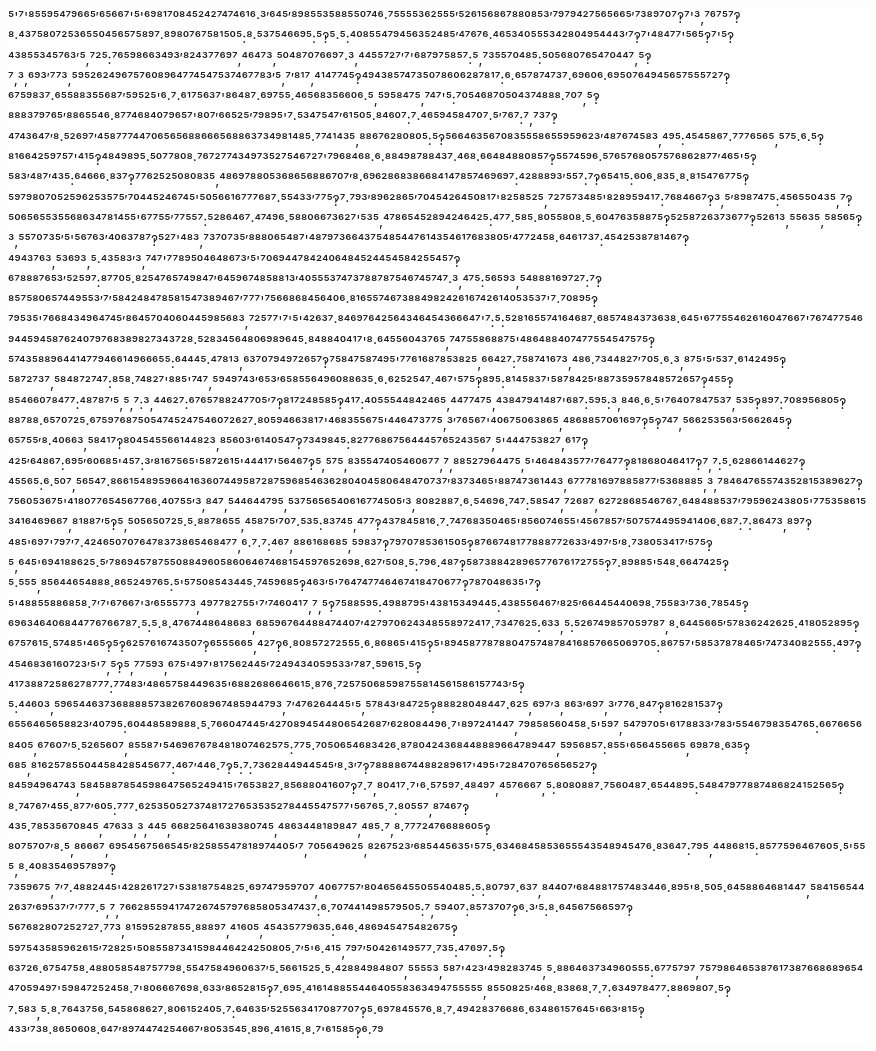 ⁵'⁷'⁸⁵⁵⁹⁵⁴⁷⁹⁶⁶⁵′⁶⁵⁶⁶⁷'⁵'⁶⁹⁸¹⁷⁰⁸⁴⁵²⁴²⁷⁴⁷⁴⁶¹⁶·³′⁶⁴⁵′⁸⁹⁸⁵⁵³⁵⁸⁸⁵⁵⁰⁷⁴⁶·⁷⁵⁵⁵⁵³⁶²⁵⁵⁵′⁵²⁶¹⁵⁶⁸⁶⁷⁸⁸⁰⁸⁵³′⁷⁹⁷⁹⁴²⁷⁵⁶⁵⁶⁶⁵′⁷³⁸⁹⁷⁰⁷‽⁷'³,⁷⁶⁷⁵⁷‽⁸·⁴³⁷⁵⁸⁰⁷²⁵³⁶⁵⁵⁰⁴⁵⁶⁵⁷⁵⁸⁹⁷·⁸⁹⁸⁰⁷⁶⁷⁵⁸¹⁵⁰⁵:⁸·⁵³⁷⁵⁴⁶⁶⁹⁵:⁵‽⁵·⁵:⁴⁰⁸⁵⁵⁴⁷⁹⁴⁵⁶³⁵²⁴⁸⁵′⁴⁷⁶⁷⁶·⁴⁶⁵³⁴⁰⁵⁵⁵³⁴²⁸⁰⁴⁹⁵⁴⁴⁴³′⁷‽⁷'⁴⁸⁴⁷⁷'⁵⁶⁵‽⁷'⁵‽⁴³⁸⁵⁵³⁴⁵⁷⁶³′⁵,⁷²⁵:⁷⁶⁵⁹⁸⁶⁶³⁴⁹³′⁸²⁴³⁷⁷⁶⁹⁷,⁴⁶⁴⁷³,⁵⁰⁴⁸⁷⁰⁷⁶⁶⁹⁷·³,⁴⁴⁵⁵⁷²⁷′⁷'⁶⁸⁷⁹⁷⁵⁸⁵⁷:⁵,⁷³⁵⁵⁷⁰⁴⁸⁵:⁵⁰⁵⁶⁸⁰⁷⁶⁵⁴⁷⁰⁴⁴⁷,⁵‽⁷,³,⁶⁹³′⁷⁷³,⁵⁹⁵²⁶²⁴⁹⁶⁷⁵⁷⁶⁰⁸⁹⁶⁴⁷⁷⁴⁵⁴⁷⁵³⁷⁴⁶⁷⁷⁸³′⁵,⁷′⁸¹⁷,⁴¹⁴⁷⁷⁴⁵‽⁴⁹⁴³⁸⁵⁷⁴⁷³⁵⁰⁷⁸⁶⁰⁶²⁸⁷⁸¹⁷:⁶·⁶⁵⁷⁸⁷⁴⁷³⁷·⁶⁹⁶⁰⁶·⁶⁹⁵⁰⁷⁶⁴⁹⁴⁵⁶⁵⁷⁵⁵⁵⁷²⁷‽⁶⁷⁵⁹⁸³⁷·⁶⁵⁵⁸⁸³⁵⁵⁶⁸⁷′⁵⁹⁵²⁵'⁶·⁷·⁶¹⁷⁵⁶³⁷'⁸⁶⁴⁸⁷·⁶⁹⁷⁵⁵·⁴⁶⁵⁶⁸³⁵⁶⁶⁰⁶·⁵,⁵⁹⁵⁸⁴⁷⁵,⁷⁴⁷'⁵:⁷⁰⁵⁴⁶⁸⁷⁰⁵⁰⁴³⁷⁴⁸⁸⁸·⁷⁰⁷,⁵‽⁸⁸⁸³⁷⁹⁷⁶⁵′⁸⁸⁶⁵⁵⁴⁶·⁸⁷⁷⁴⁶⁸⁴⁰⁷⁹⁶⁵⁷'⁸⁰⁷′⁶⁶⁵²⁵′⁷⁹⁸⁹⁵'⁷·⁵³⁴⁷⁵⁴⁷′⁶¹⁵⁰⁵·⁸⁴⁶⁰⁷:⁷·⁴⁶⁵⁹⁴⁵⁸⁴⁷⁰⁷·⁵′⁷⁶⁷:⁷,⁷³⁷‽⁴⁷⁴³⁶⁴⁷′⁸·⁵²⁶⁹⁷′⁴⁵⁸⁷⁷⁷⁴⁴⁷⁰⁶⁵⁶⁵⁶⁸⁸⁶⁶⁶⁵⁶⁸⁸⁶³⁷³⁴⁹⁸¹⁴⁸⁵·⁷⁷⁴¹⁴³⁵,⁸⁸⁶⁷⁶²⁸⁰⁸⁰⁵:⁵‽⁵⁶⁶⁴⁶³⁵⁶⁷⁰⁸³⁵⁵⁵⁸⁶⁵⁵⁹⁵⁹⁶²³′⁴⁸⁷⁶⁷⁴⁵⁸³,⁴⁹⁵:⁴⁵⁴⁵⁸⁶⁷·⁷⁷⁷⁶⁵⁶⁵,⁵⁷⁵·⁶·⁵‽⁸¹⁶⁶⁴²⁵⁹⁷⁵⁷'⁴¹⁵‽⁴⁸⁴⁹⁸⁹⁵·⁵⁰⁷⁷⁸⁰⁸·⁷⁶⁷²⁷⁷⁴³⁴⁹⁷³⁵²⁷⁵⁴⁶⁷²⁷'⁷⁹⁶⁸⁴⁶⁸·⁶·⁸⁸⁴⁹⁸⁷⁸⁸⁴³⁷·⁴⁶⁸·⁶⁶⁴⁸⁴⁸⁸⁰⁸⁵⁷‽⁵⁵⁷⁴⁵⁹⁶·⁵⁷⁶⁵⁷⁶⁸⁰⁵⁷⁵⁷⁶⁸⁶²⁸⁷⁷′⁴⁶⁵'⁵‽⁵⁸³′⁴⁸⁷′⁴³⁵:⁶⁴⁶⁶⁶·⁸³⁷‽⁷⁷⁶²⁵²⁵⁰⁸⁰⁸³⁵,⁴⁸⁶⁹⁷⁸⁸⁰⁵³⁶⁸⁶⁵⁶⁸⁸⁶⁷⁰⁷′⁸·⁶⁹⁶²⁸⁶⁸³⁸⁶⁶⁸⁴¹⁴⁷⁸⁵⁷⁴⁶⁹⁶⁹⁷:⁴²⁸⁸⁸⁹³′⁵⁵⁷:⁷‽⁶⁵⁴¹⁵:⁶⁰⁶·⁸³⁵·⁸·⁸¹⁵⁴⁷⁶⁷⁷⁵‽⁵⁹⁷⁹⁸⁰⁷⁰⁵²⁵⁹⁶²⁵³⁵⁷⁵′⁷⁰⁴⁴⁵²⁴⁶⁷⁴⁵'⁵⁰⁵⁶⁶¹⁶⁷⁷⁷⁶⁸⁷·⁵⁵⁴³³′⁷⁷⁵‽⁷·⁷⁹³′⁸⁹⁶²⁸⁶⁵′⁷⁰⁴⁵⁴²⁶⁴⁵⁰⁸¹⁷'⁸²⁵⁸⁵²⁵,⁷²⁷⁵⁷³⁴⁸⁵'⁸²⁸⁹⁵⁹⁴¹⁷:⁷⁶⁸⁴⁶⁶⁷‽³,⁵′⁸⁹⁸⁷⁴⁷⁵:⁴⁵⁶⁵⁵⁰⁴³⁵,⁷‽⁵⁰⁶⁵⁶⁵⁵³⁵⁵⁶⁸⁶³⁴⁷⁸¹⁴⁵⁵'⁶⁷⁷⁵⁵′⁷⁷⁵⁵⁷:⁵²⁸⁶⁴⁶⁷·⁴⁷⁴⁹⁶·⁵⁸⁸⁰⁶⁶⁷³⁶²⁷'⁵³⁵,⁴⁷⁸⁶⁵⁴⁵²⁸⁹⁴²⁴⁶⁴²⁵:⁴⁷⁷·⁵⁸⁵·⁸⁰⁵⁵⁸⁰⁸·⁵·⁶⁰⁴⁷⁶³⁵⁸⁸⁷⁵‽⁵²⁵⁸⁷²⁶³⁷³⁶⁷⁷‽⁵²⁶¹³,⁵⁵⁶³⁵,⁵⁸⁵⁶⁵‽³,⁵⁵⁷⁰⁷³⁵′⁵'⁵⁶⁷⁶³′⁴⁰⁶³⁷⁸⁷‽⁵²⁷'⁴⁸³,⁷³⁷⁰⁷³⁵′⁸⁸⁸⁰⁶⁵⁴⁸⁷'⁴⁸⁷⁹⁷³⁶⁶⁴³⁷⁵⁴⁸⁵⁴⁴⁷⁶¹⁴³⁵⁴⁶¹⁷⁶⁸³⁸⁰⁵′⁴⁷⁷²⁴⁵⁸·⁶⁴⁶¹⁷³⁷:⁴⁵⁴²⁵³⁸⁷⁸¹⁴⁶⁷‽⁴⁹⁴³⁷⁶³,⁵³⁶⁹³,⁵·⁴³⁵⁸³′³,⁷⁴⁷'⁷⁷⁸⁹⁵⁰⁴⁶⁴⁸⁶⁷³′⁵'⁷⁰⁶⁹⁴⁴⁷⁸⁴²⁴⁰⁶⁴⁸⁴⁵²⁴⁴⁵⁴⁵⁸⁴²⁵⁵⁴⁵⁷‽⁶⁷⁸⁸⁸⁷⁶⁵³′⁵²⁵⁹⁷:⁸⁷⁷⁰⁵·⁸²⁵⁴⁷⁶⁵⁷⁴⁹⁸⁴⁷′⁶⁴⁵⁹⁶⁷⁴⁸⁵⁸⁸¹³′⁴⁰⁵⁵⁵³⁷⁴⁷³⁷⁸⁸⁷⁸⁷⁵⁴⁶⁷⁴⁵⁷⁴⁷·³,⁴⁷⁵:⁵⁶⁵⁹³,⁵⁴⁸⁸⁸¹⁶⁹⁷²⁷:⁷‽⁸⁵⁷⁵⁸⁰⁶⁵⁷⁴⁴⁹⁵⁵³′⁷′⁵⁸⁴²⁴⁸⁴⁷⁸⁵⁸¹⁵⁴⁷³⁸⁹⁴⁶⁷′⁷⁷⁷'⁷⁵⁶⁶⁸⁶⁸⁴⁵⁶⁴⁰⁶·⁸¹⁶⁵⁵⁷⁴⁶⁷³⁸⁸⁴⁹⁸²⁴²⁶¹⁶⁷⁴²⁶¹⁴⁰⁵³⁵³⁷'⁷·⁷⁰⁸⁹⁵‽⁷⁹⁵³⁵'⁷⁶⁶⁸⁴³⁴⁹⁶⁴⁷⁴⁵′⁸⁶⁴⁵⁷⁰⁴⁰⁶⁰⁴⁴⁵⁹⁸⁵⁶⁸³,⁷²⁵⁷⁷'⁷'⁵'⁴²⁶³⁷·⁸⁴⁶⁹⁷⁶⁴²⁵⁶⁴³⁴⁶⁴⁵⁴³⁶⁶⁶⁴⁷'⁷:⁵:⁵²⁸¹⁶⁵⁵⁷⁴¹⁶⁴⁶⁸⁷·⁶⁸⁵⁷⁴⁸⁴³⁷³⁶³⁸·⁶⁴⁵'⁶⁷⁷⁵⁵⁴⁶²⁶¹⁶⁰⁴⁷⁶⁶⁷'⁷⁶⁷⁴⁷⁷⁵⁴⁶⁹⁴⁴⁵⁹⁴⁵⁸⁷⁶²⁴⁰⁷⁹⁷⁶⁸³⁸⁹⁸²⁷³⁴³⁷²⁸·⁵²⁸³⁴⁵⁶⁴⁸⁰⁶⁹⁸⁹⁶⁴⁵·⁸⁴⁸⁸⁴⁰⁴¹⁷'⁸·⁶⁴⁵⁵⁶⁰⁴³⁷⁶⁵,⁷⁴⁷⁵⁵⁸⁶⁸⁸⁷⁵'⁴⁸⁶⁴⁸⁸⁴⁰⁷⁴⁷⁷⁵⁵⁴⁵⁴⁷⁵⁷⁵‽⁵⁷⁴³⁵⁸⁸⁹⁶⁴⁴¹⁴⁷⁷⁹⁴⁶⁶¹⁴⁹⁶⁶⁶⁵⁵:⁶⁴⁴⁴⁵·⁴⁷⁸¹³,⁶³⁷⁰⁷⁹⁴⁹⁷²⁶⁵⁷‽⁷⁵⁸⁴⁷⁵⁸⁷⁴⁹⁵'⁷⁷⁶¹⁶⁸⁷⁸⁵³⁸²⁵,⁶⁶⁴²⁷:⁷⁵⁸⁷⁴¹⁶⁷³,⁴⁸⁶·⁷³⁴⁴⁸²⁷′⁷⁰⁵·⁶·³,⁸⁷⁵'⁵′⁵³⁷·⁶¹⁴²⁴⁹⁵‽⁵⁸⁷²⁷³⁷,⁵⁸⁴⁸⁷²⁷⁴⁷:⁸⁵⁸·⁷⁴⁸²⁷'⁸⁸⁵'⁷⁴⁷,⁵⁹⁴⁹⁷⁴³′⁶⁵³′⁶⁵⁸⁵⁵⁶⁴⁹⁶⁰⁸⁸⁶³⁵·⁶·⁶²⁵²⁵⁴⁷·⁴⁶⁷'⁵⁷⁵‽⁸⁹⁵:⁸¹⁴⁵⁸³⁷'⁵⁸⁷⁸⁴²⁵′⁸⁸⁷³⁵⁹⁵⁷⁸⁴⁸⁵⁷²⁶⁵⁷‽⁴⁵⁵‽⁸⁵⁴⁶⁶⁰⁷⁸⁴⁷⁷:⁴⁸⁷⁸⁷′⁵,⁵,⁷:³,⁴⁴⁶²⁷:⁶⁷⁶⁵⁷⁸⁸²⁴⁷⁷⁰⁵′⁷‽⁸¹⁷²⁴⁸⁵⁸⁵‽⁴¹⁷:⁴⁰⁵⁵⁵⁴⁴⁸⁴²⁴⁶⁵,⁴⁴⁷⁷⁴⁷⁵,⁴³⁸⁴⁷⁹⁴¹⁴⁸⁷'⁶⁸⁷:⁵⁹⁵:³,⁸⁴⁶·⁶·⁵'⁷⁶⁴⁰⁷⁸⁴⁷⁵³⁷,⁵³⁵‽⁸⁹⁷:⁷⁰⁸⁹⁵⁶⁸⁰⁵‽⁸⁸⁷⁸⁸·⁶⁵⁷⁰⁷²⁵·⁶⁷⁵⁹⁷⁶⁸⁷⁵⁰⁵⁴⁷⁴⁵²⁴⁷⁵⁴⁶⁰⁷²⁶²⁷·⁸⁰⁵⁹⁴⁶⁶³⁸¹⁷'⁴⁶⁸³⁵⁵⁶⁷⁵'⁴⁴⁶⁴⁷³⁷⁷⁵,³′⁷⁶⁵⁶⁷'⁴⁰⁶⁷⁵⁰⁶³⁸⁶⁵,⁴⁸⁶⁸⁸⁵⁷⁰⁶¹⁶⁹⁷‽⁵‽⁷⁴⁷,⁵⁶⁶²⁵³⁵⁶³′⁵⁶⁶²⁶⁴⁵‽⁶⁵⁷⁵⁵′⁸·⁴⁰⁶⁶³,⁵⁸⁴¹⁷‽⁸⁰⁴⁵⁴⁵⁵⁶⁶¹⁴⁴⁸²³,⁸⁵⁶⁰³′⁶¹⁴⁰⁵⁴⁷‽⁷³⁴⁹⁸⁴⁵:⁸²⁷⁷⁶⁸⁶⁷⁵⁶⁴⁴⁴⁵⁷⁶⁵²⁴³⁵⁶⁷,⁵'⁴⁴⁴⁷⁵³⁸²⁷,⁶¹⁷‽⁴²⁵′⁶⁴⁸⁶⁷:⁶⁹⁵′⁶⁰⁶⁸⁵'⁴⁵⁷:³′⁸¹⁶⁷⁵⁶⁵'⁵⁸⁷²⁶¹⁵'⁴⁴⁴¹⁷'⁵⁶⁴⁶⁷‽⁵,⁵⁷⁵,⁸³⁵⁵⁴⁷⁴⁰⁵⁴⁶⁰⁶⁷⁷,⁷,⁸⁸⁵²⁷⁹⁶⁴⁴⁷⁵,⁵'⁴⁶⁴⁸⁴³⁵⁷⁷′⁷⁶⁴⁷⁷‽⁸¹⁸⁶⁸⁰⁴⁶⁴¹⁷‽⁷,⁷:⁵·⁶²⁸⁶⁶¹⁴⁴⁶²⁷‽⁴⁵⁵⁶⁵:⁶·⁵⁰⁷,⁵⁶⁵⁴⁷·⁸⁶⁶¹⁵⁴⁸⁹⁵⁹⁶⁶⁴¹⁶³⁶⁰⁷⁴⁴⁹⁵⁸⁷²⁸⁷⁵⁹⁶⁸⁵⁴⁶³⁶²⁸⁰⁴⁰⁴⁵⁸⁰⁶⁴⁸⁴⁷⁰⁷³⁷′⁸³⁷³⁴⁶⁵'⁸⁸⁷⁴⁷³⁶¹⁴⁴³,⁶⁷⁷⁷⁸¹⁶⁹⁷⁸⁸⁵⁸⁷⁷′⁵³⁶⁸⁸⁸⁵,³,⁷⁸⁴⁶⁴⁷⁶⁵⁵⁷⁴³⁵²⁸¹⁵³⁸⁹⁶²⁷‽⁷⁵⁶⁰⁵³⁶⁷⁵'⁴¹⁸⁰⁷⁷⁶⁵⁴⁵⁶⁷⁷⁶⁶·⁴⁰⁷⁵⁵′³,⁸⁴⁷,⁵⁴⁴⁶⁴⁴⁷⁹⁵,⁵³⁷⁵⁶⁵⁶⁵⁴⁰⁶¹⁶⁷⁷⁴⁵⁰⁵′³,⁸⁰⁸²⁸⁸⁷·⁶·⁵⁴⁶⁹⁶·⁷⁴⁷:⁵⁸⁵⁴⁷,⁷²⁶⁸⁷,⁶²⁷²⁸⁶⁸⁵⁴⁶⁷⁶⁷·⁶⁴⁸⁴⁸⁸⁵³⁷′⁷⁹⁵⁹⁶²⁴³⁸⁰⁵'⁷⁷⁵³⁵⁸⁶¹⁵³⁴¹⁶⁴⁶⁹⁶⁶⁷,⁸¹⁸⁸⁷′⁵‽⁵,⁵⁰⁵⁶⁵⁰⁷²⁵·⁵·⁸⁸⁷⁸⁶⁵⁵,⁴⁵⁸⁷⁵′⁷⁰⁷·⁵³⁵:⁸³⁷⁴⁵,⁴⁷⁷‽⁴³⁷⁸⁴⁵⁸¹⁶·⁷·⁷⁴⁷⁶⁸³⁵⁰⁴⁶⁵'⁸⁵⁶⁰⁷⁴⁶⁵⁵'⁴⁵⁶⁷⁸⁵⁷′⁵⁰⁷⁵⁷⁴⁴⁹⁵⁹⁴¹⁴⁰⁶·⁶⁸⁷:⁷:⁸⁶⁴⁷³,⁸⁹⁷‽⁴⁸⁵'⁶⁹⁷'⁷⁹⁷′⁷·⁴²⁴⁶⁵⁰⁷⁰⁷⁶⁴⁷⁸³⁷³⁸⁶⁵⁴⁶⁸⁴⁷⁷,⁶·⁷·⁷:⁴⁶⁷,⁸⁸⁶¹⁶⁸⁶⁸⁵,⁵⁹⁸³⁷‽⁷⁹⁷⁰⁷⁸⁵³⁶¹⁵⁰⁵‽⁸⁷⁶⁶⁷⁴⁸¹⁷⁷⁸⁸⁸⁷⁷²⁶³³′⁴⁹⁷′⁵′⁸·⁷³⁸⁰⁵³⁴¹⁷′⁵⁷⁵‽⁵,⁶⁴⁵'⁶⁹⁴¹⁸⁸⁶²⁵·⁵′⁷⁸⁶⁹⁴⁵⁷⁸⁷⁵⁵⁰⁸⁸⁴⁹⁶⁰⁵⁸⁶⁰⁶⁴⁶⁷⁴⁶⁸¹⁵⁴⁵⁹⁷⁶⁵²⁶⁹⁸·⁶²⁷′⁵⁰⁸·⁵:⁷⁹⁶·⁴⁸⁷‽⁵⁸⁷³⁸⁸⁴²⁸⁹⁶⁵⁷⁷⁶⁷⁶¹⁷²⁷⁵⁵‽⁷·⁸⁹⁸⁸⁵'⁵⁴⁸·⁶⁶⁴⁷⁴²⁵‽⁵·⁵⁵⁵,⁸⁵⁶⁴⁴⁶⁵⁴⁸⁸⁸·⁸⁶⁵²⁴⁹⁷⁶⁵:⁵'⁵⁷⁵⁰⁸⁵⁴³⁴⁴⁵·⁷⁴⁵⁹⁶⁸⁵‽⁴⁶³′⁵'⁷⁶⁴⁷⁴⁷⁷⁴⁶⁴⁶⁷⁴¹⁸⁴⁷⁰⁶⁷⁷‽⁷⁸⁷⁰⁴⁸⁶³⁵'⁷‽⁵'⁴⁸⁸⁵⁵⁸⁸⁶⁸⁵⁸·⁷′⁷'⁶⁷⁶⁶⁷'³′⁶⁵⁵⁵⁷⁷³,⁴⁹⁷⁷⁸²⁷⁵⁵'⁷′⁷⁴⁶⁰⁴¹⁷,⁷,⁵‽⁷⁵⁸⁸⁵⁹⁵:⁴⁹⁸⁸⁷⁹⁵'⁴³⁸¹⁵³⁴⁹⁴⁴⁵:⁴³⁸⁵⁵⁶⁴⁶⁷′⁸²⁵′⁶⁶⁴⁴⁵⁴⁴⁰⁶⁹⁸·⁷⁵⁵⁸³′⁷³⁶·⁷⁸⁵⁴⁵‽⁶⁹⁶³⁴⁶⁴⁰⁶⁸⁴⁴⁷⁷⁶⁷⁶⁶⁷⁸⁷·⁵:⁵·⁸·⁴⁷⁶⁷⁴⁴⁸⁶⁴⁸⁶⁸³,⁶⁸⁵⁹⁶⁷⁶⁴⁴⁸⁸⁴⁷⁴⁴⁰⁷′⁴²⁷⁹⁷⁰⁶²⁴³⁴⁸⁵⁵⁸⁹⁷²⁴¹⁷·⁷³⁴⁷⁶²⁵:⁶³³,⁵:⁵²⁶⁷⁴⁹⁸⁵⁷⁰⁵⁹⁷⁸⁷,⁸·⁶⁴⁴⁵⁶⁶⁵′⁵⁷⁸³⁶²⁴²⁶²⁵·⁴¹⁸⁰⁵²⁸⁹⁵‽⁶⁷⁵⁷⁶¹⁵·⁵⁷⁴⁸⁵'⁴⁶⁵‽⁵‽⁶²⁵⁷⁶¹⁶⁷⁴³⁵⁰⁷‽⁶⁵⁵⁵⁶⁶⁵,⁴²⁷‽⁶·⁸⁰⁸⁵⁷²⁷²⁵⁵⁵·⁶·⁸⁶⁸⁶⁵'⁴¹⁵‽⁵'⁸⁹⁴⁵⁸⁷⁷⁸⁷⁸⁸⁰⁴⁷⁵⁷⁴⁸⁷⁸⁴¹⁶⁸⁵⁷⁶⁶⁵⁰⁶⁹⁷⁰⁵:⁸⁶⁷⁵⁷'⁵⁸⁵³⁷⁸⁷⁸⁴⁶⁵′⁷⁴⁷³⁴⁰⁸²⁵⁵⁵:⁴⁹⁷‽⁴⁵⁴⁶⁸³⁶¹⁶⁰⁷²³′⁵'⁷,⁵‽⁵,⁷⁷⁵⁹³,⁶⁷⁵'⁴⁹⁷'⁸¹⁷⁵⁶²⁴⁴⁵′⁷²⁴⁹⁴³⁴⁰⁵⁹⁵³³′⁷⁸⁷·⁵⁹⁶¹⁵·⁵‽⁴¹⁷³⁸⁸⁷²⁵⁸⁶²⁷⁸⁷⁷⁷:⁷⁷⁴⁸³′⁴⁸⁶⁵⁷⁵⁸⁴⁴⁹⁶³⁵'⁶⁸⁸²⁶⁸⁶⁶⁴⁶⁶¹⁵·⁸⁷⁶·⁷²⁵⁷⁵⁰⁶⁸⁵⁹⁸⁷⁵⁵⁸¹⁴⁵⁶¹⁵⁸⁶¹⁵⁷⁷⁴³′⁵‽⁵:⁴⁴⁶⁰³,⁵⁹⁶⁵⁴⁴⁶³⁷³⁶⁸⁸⁸⁸⁵⁷³⁸²⁶⁷⁶⁰⁸⁹⁶⁷⁴⁸⁵⁹⁴⁴⁷⁹³,⁷′⁴⁷⁶²⁶⁴⁴⁴⁵'⁵,⁵⁷⁸⁴³′⁸⁴⁷²⁵‽⁸⁸⁸²⁸⁰⁴⁸⁴⁴⁷·⁶²⁵,⁶⁹⁷′³,⁸⁶³′⁶⁹⁷,³′⁷⁷⁶·⁸⁴⁷‽⁸¹⁶²⁸¹⁵³⁷‽⁶⁵⁵⁶⁴⁶⁵⁶⁵⁸⁸²³′⁴⁰⁷⁹⁵:⁶⁰⁴⁴⁸⁵⁸⁹⁸⁸⁸·⁵·⁷⁶⁶⁰⁴⁷⁴⁴⁵′⁴²⁷⁰⁸⁹⁴⁵⁴⁴⁸⁰⁶⁵⁴²⁶⁸⁷′⁶²⁸⁰⁸⁴⁴⁹⁶·⁷'⁸⁹⁷²⁴¹⁴⁴⁷,⁷⁹⁸⁵⁸⁵⁶⁰⁴⁵⁸·⁵'⁵⁹⁷,⁵⁴⁷⁹⁷⁰⁵'⁶¹⁷⁸⁸³³′⁷⁸³′⁵⁵⁴⁶⁷⁹⁸³⁵⁴⁷⁶⁵:⁶⁶⁷⁶⁶⁵⁶⁸⁴⁰⁵,⁶⁷⁶⁰⁷′⁵·⁵²⁶⁵⁶⁰⁷,⁸⁵⁵⁸⁷'⁵⁴⁶⁹⁶⁷⁶⁷⁸⁴⁸¹⁸⁰⁷⁴⁶²⁵⁷⁵:⁷⁷⁵·⁷⁰⁵⁰⁶⁵⁴⁶⁸³⁴²⁶·⁸⁷⁸⁰⁴²⁴³⁶⁸⁴⁴⁸⁸⁸⁹⁶⁶⁴⁷⁸⁹⁴⁴⁷,⁵⁹⁵⁶⁸⁵⁷:⁸⁵⁵'⁶⁵⁶⁴⁵⁵⁶⁶⁵,⁶⁹⁸⁷⁸·⁶³⁵‽⁶⁸⁵,⁸¹⁶²⁵⁷⁸⁵⁵⁰⁴⁴⁵⁸⁴²⁸⁵⁴⁵⁶⁷⁷:⁴⁶⁷′⁴⁴⁶·⁷‽⁵:⁷:⁷³⁶²⁸⁴⁴⁹⁴⁴⁵⁴⁵′⁸·³′⁷‽⁷⁸⁸⁸⁸⁶⁷⁴⁴⁸⁸²⁸⁹⁶¹⁷'⁴⁹⁵'⁷²⁸⁴⁷⁰⁷⁶⁵⁶⁵⁶⁵²⁷‽⁸⁴⁵⁹⁴⁹⁶⁴⁷⁴³,⁵⁸⁴⁵⁸⁸⁷⁸⁵⁴⁵⁹⁸⁶⁴⁷⁵⁶⁵²⁴⁹⁴¹⁵'⁷⁶⁵³⁸²⁷·⁸⁵⁶⁸⁸⁰⁴¹⁶⁰⁷‽⁷·⁷,⁸⁰⁴¹⁷·⁷'⁶·⁵⁷⁵⁹⁷·⁴⁸⁴⁹⁷,⁴⁵⁷⁶⁶⁶⁷,⁵:⁸⁰⁸⁰⁸⁸⁷·⁷⁵⁶⁰⁴⁸⁷·⁶⁵⁴⁴⁸⁹⁵:⁵⁴⁸⁴⁷⁹⁷⁷⁸⁸⁷⁴⁸⁶⁸²⁴¹⁵²⁵⁶⁵‽⁸·⁷⁴⁷⁶⁷′⁴⁵⁵·⁸⁷⁷′⁶⁰⁵:⁷⁷⁷·⁶²⁵³⁵⁰⁵²⁷³⁷⁴⁸¹⁷²⁷⁶⁵³⁵³⁵²⁷⁸⁴⁴⁵⁵⁴⁷⁵⁷⁷'⁵⁶⁷⁶⁵·⁷:⁸⁰⁵⁵⁷,⁸⁷⁴⁶⁷‽⁴³⁵·⁷⁸⁵³⁵⁶⁷⁰⁸⁴⁵,⁴⁷⁶³³,³,⁴⁴⁵,⁶⁶⁸²⁵⁶⁴¹⁶³⁸³⁸⁰⁷⁴⁵,⁴⁸⁶³⁴⁴⁸¹⁸⁹⁸⁴⁷,⁴⁸⁵·⁷,⁸·⁷⁷⁷²⁴⁷⁶⁶⁸⁸⁶⁰⁵‽⁸⁰⁷⁵⁷⁰⁷′⁸·⁵,⁸⁶⁶⁶⁷,⁶⁹⁵⁴⁵⁶⁷⁵⁶⁶⁵⁴⁵′⁸²⁵⁸⁵⁵⁴⁷⁸¹⁸⁹⁷⁴⁴⁰⁵′⁷,⁷⁰⁵⁶⁴⁹⁶²⁵,⁸²⁶⁷⁵²³′⁶⁸⁵⁴⁴⁵⁶³⁵'⁵⁷⁵·⁶³⁴⁶⁸⁴⁵⁸⁵³⁶⁵⁵⁵⁴³⁵⁴⁸⁹⁴⁵⁴⁷⁶·⁸³⁶⁴⁷:⁷⁹⁵,⁴⁴⁸⁶⁸¹⁵:⁸⁵⁷⁷⁵⁹⁶⁴⁶⁷⁶⁰⁵·⁵'⁵⁵⁵,⁸·⁴⁰⁸³⁵⁴⁶⁹⁵⁷⁸⁹⁷‽⁷³⁵⁹⁶⁷⁵,⁷′⁷·⁴⁸⁸²⁴⁴⁵'⁴²⁸²⁶¹⁷²⁷'⁵³⁸¹⁸⁷⁵⁴⁸²⁵·⁶⁹⁷⁴⁷⁹⁵⁹⁷⁰⁷,⁴⁰⁶⁷⁷⁵⁷′⁸⁰⁴⁶⁵⁶⁴⁵⁵⁰⁵⁵⁴⁰⁴⁸⁵:⁵:⁸⁰⁷⁹⁷·⁶³⁷,⁸⁴⁴⁰⁷′⁶⁸⁴⁸⁸¹⁷⁵⁷⁴⁸³⁴⁴⁶·⁸⁹⁵'⁸·⁵⁰⁵·⁶⁴⁵⁸⁸⁶⁴⁶⁸¹⁴⁴⁷,⁵⁸⁴¹⁵⁶⁵⁴⁴²⁶³⁷′⁶⁹⁵³⁷′⁷′⁷⁷⁷·⁵,⁷,⁷⁶⁶²⁸⁵⁵⁹⁴¹⁷⁴⁷²⁶⁷⁴⁵⁷⁹⁷⁶⁸⁵⁸⁰⁵³⁴⁷⁴³⁷:⁶·⁷⁰⁷⁴⁴¹⁴⁹⁸⁵⁷⁹⁵⁰⁵:⁷,⁵⁹⁴⁰⁷:⁸⁵⁷³⁷⁰⁷‽⁶·³′⁵:⁸·⁶⁴⁵⁶⁷⁵⁶⁶⁵⁹⁷‽⁵⁶⁷⁶⁸²⁸⁰⁷²⁵²⁷²⁷·⁷⁷³,⁸¹⁵⁹⁵²⁸⁷⁸⁵⁵·⁸⁸⁸⁹⁷,⁴¹⁶⁰⁵,⁴⁵⁴³⁵⁷⁷⁹⁶³⁵:⁶⁴⁶·⁴⁸⁶⁹⁴⁵⁴⁷⁵⁴⁸²⁶⁷⁵‽⁵⁹⁷⁵⁴³⁵⁸⁵⁹⁶²⁶¹⁵′⁷²⁸²⁵'⁵⁰⁸⁵⁵⁸⁷³⁴¹⁵⁹⁸⁴⁴⁶⁴²⁴²⁵⁰⁸⁰⁵·⁷′⁵'⁶·⁴¹⁵,⁷⁹⁷′⁵⁰⁴²⁶¹⁴⁹⁵⁷⁷·⁷³⁵:⁴⁷⁶⁹⁷:⁵‽⁶³⁷²⁶·⁶⁷⁵⁴⁷⁵⁸·⁴⁸⁸⁰⁵⁸⁵⁴⁸⁷⁵⁷⁷⁹⁸·⁵⁵⁴⁷⁵⁸⁴⁹⁶⁰⁶³⁷′⁵·⁵⁶⁶¹⁵²⁵·⁵·⁴²⁸⁸⁴⁹⁸⁴⁸⁰⁷,⁵⁵⁵⁵³,⁵⁸⁷'⁴²³′⁴⁹⁸²⁸³⁷⁴⁵,⁵·⁸⁸⁶⁴⁶³⁷³⁴⁹⁶⁰⁵⁵⁵:⁶⁷⁷⁵⁷⁹⁷,⁷⁵⁷⁹⁸⁶⁴⁶⁵³⁸⁷⁶¹⁷³⁸⁷⁶⁶⁸⁶⁸⁹⁶⁵⁴⁴⁷⁰⁵⁹⁴⁹⁷'⁵⁹⁸⁴⁷²⁵²⁴⁵⁸·⁷'⁸⁰⁶⁶⁶⁷⁶⁹⁸·⁶³³′⁸⁶⁵²⁸¹⁵‽⁷·⁶⁹⁵·⁴¹⁶¹⁴⁸⁸⁵⁵⁴⁴⁶⁴⁰⁵⁵⁸³⁶³⁴⁹⁴⁷⁵⁵⁵⁵⁵,⁸⁵⁵⁰⁸²⁵′⁴⁶⁸·⁸³⁸⁶⁸·⁷·⁷:⁶³⁴⁹⁷⁸⁴⁷⁷:⁸⁸⁶⁹⁸⁰⁷·⁵‽⁷·⁵⁸³,⁵·⁸·⁷⁶⁴³⁷⁵⁶·⁵⁴⁵⁸⁶⁸⁶²⁷·⁸⁰⁶¹⁵²⁴⁰⁵·⁷:⁶⁴⁶³⁵′⁵²⁵⁵⁶³⁴¹⁷⁰⁸⁷⁷⁰⁷‽⁵·⁶⁹⁷⁸⁴⁵⁵⁷⁶·⁸·⁷·⁴⁹⁴²⁸³⁷⁶⁶⁸⁶·⁶³⁴⁸⁶¹⁵⁷⁶⁴⁵'⁶⁶³′⁸¹⁵‽⁴³³′⁷³⁸·⁸⁶⁵⁰⁶⁰⁸·⁶⁴⁷′⁸⁹⁷⁴⁴⁷⁴²⁵⁴⁶⁶⁷′⁸⁰⁵³⁵⁴⁵·⁸⁹⁶·⁴¹⁶¹⁵·⁸·⁷'⁶¹⁵⁸⁵‽⁶·⁷⁹
